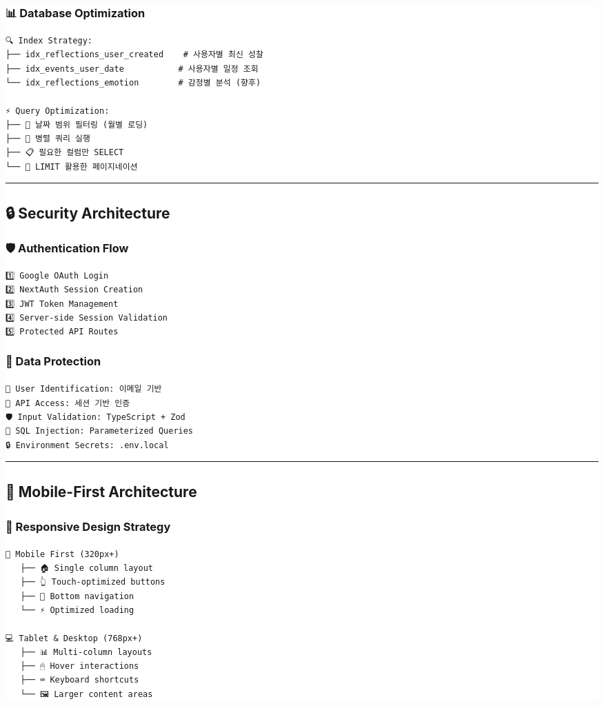 ### 📊 Database Optimization
```
🔍 Index Strategy:
├── idx_reflections_user_created    # 사용자별 최신 성찰
├── idx_events_user_date           # 사용자별 일정 조회
└── idx_reflections_emotion        # 감정별 분석 (향후)

⚡ Query Optimization:
├── 📅 날짜 범위 필터링 (월별 로딩)
├── 🔄 병렬 쿼리 실행
├── 📋 필요한 컬럼만 SELECT
└── 🎯 LIMIT 활용한 페이지네이션
```

---

## 🔒 Security Architecture

### 🛡 Authentication Flow
```
1️⃣ Google OAuth Login
2️⃣ NextAuth Session Creation  
3️⃣ JWT Token Management
4️⃣ Server-side Session Validation
5️⃣ Protected API Routes
```

### 🔐 Data Protection
```
📧 User Identification: 이메일 기반
🔑 API Access: 세션 기반 인증
🛡 Input Validation: TypeScript + Zod
🚫 SQL Injection: Parameterized Queries
🔒 Environment Secrets: .env.local
```

---

## 📱 Mobile-First Architecture

### 📐 Responsive Design Strategy
```
📱 Mobile First (320px+)
   ├── 🏠 Single column layout
   ├── 👆 Touch-optimized buttons  
   ├── 🧭 Bottom navigation
   └── ⚡ Optimized loading

💻 Tablet & Desktop (768px+)
   ├── 📊 Multi-column layouts
   ├── 🖱 Hover interactions
   ├── ⌨️ Keyboard shortcuts
   └── 🖼 Larger content areas
```
